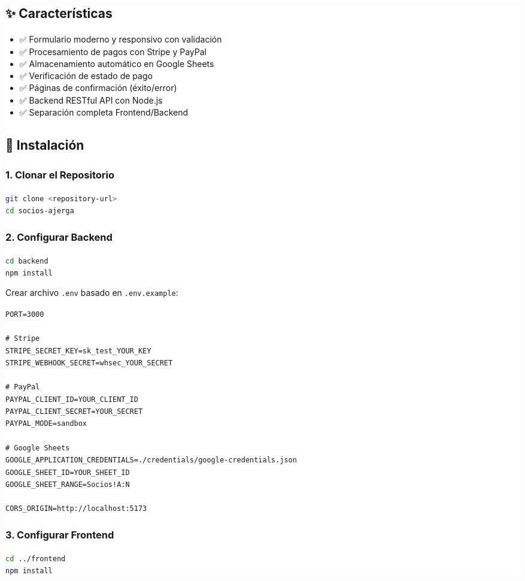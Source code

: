 ## ✨ Características

-   ✅ Formulario moderno y responsivo con validación
-   ✅ Procesamiento de pagos con Stripe y PayPal
-   ✅ Almacenamiento automático en Google Sheets
-   ✅ Verificación de estado de pago
-   ✅ Páginas de confirmación (éxito/error)
-   ✅ Backend RESTful API con Node.js
-   ✅ Separación completa Frontend/Backend

## 🚀 Instalación

### 1. Clonar el Repositorio

```bash
git clone <repository-url>
cd socios-ajerga
```

### 2. Configurar Backend

```bash
cd backend
npm install
```

Crear archivo `.env` basado en `.env.example`:

```env
PORT=3000

# Stripe
STRIPE_SECRET_KEY=sk_test_YOUR_KEY
STRIPE_WEBHOOK_SECRET=whsec_YOUR_SECRET

# PayPal
PAYPAL_CLIENT_ID=YOUR_CLIENT_ID
PAYPAL_CLIENT_SECRET=YOUR_SECRET
PAYPAL_MODE=sandbox

# Google Sheets
GOOGLE_APPLICATION_CREDENTIALS=./credentials/google-credentials.json
GOOGLE_SHEET_ID=YOUR_SHEET_ID
GOOGLE_SHEET_RANGE=Socios!A:N

CORS_ORIGIN=http://localhost:5173
```

### 3. Configurar Frontend

```bash
cd ../frontend
npm install
```
